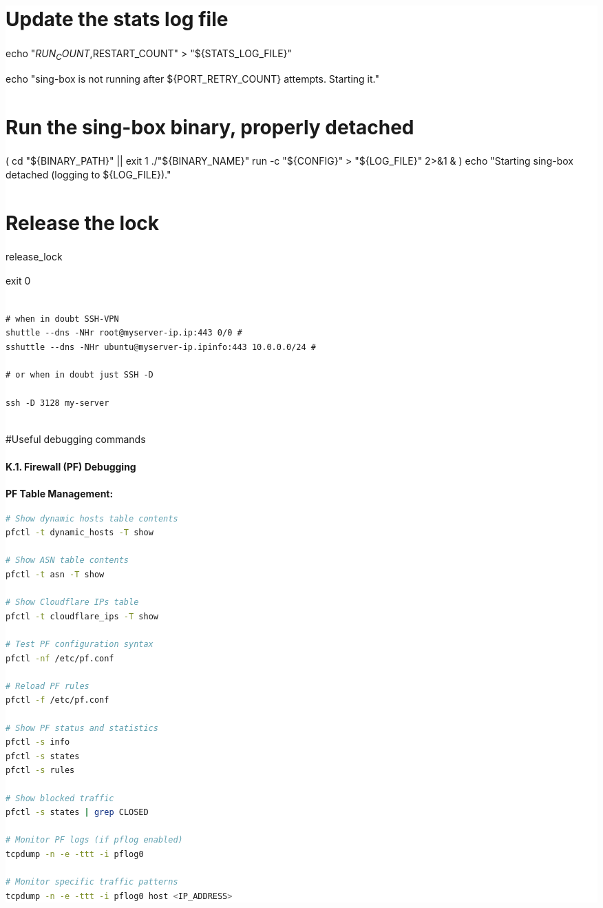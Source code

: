 # Update the stats log file
echo "$RUN_COUNT,$RESTART_COUNT" > "${STATS_LOG_FILE}"

echo "sing-box is not running after ${PORT_RETRY_COUNT} attempts. Starting it."

# Run the sing-box binary, properly detached
(
  cd "${BINARY_PATH}" || exit 1
  ./"${BINARY_NAME}" run -c "${CONFIG}" > "${LOG_FILE}" 2>&1 &
)
echo "Starting sing-box detached (logging to ${LOG_FILE})."

# Release the lock
release_lock

exit 0
```

# when in doubt SSH-VPN
shuttle --dns -NHr root@myserver-ip.ip:443 0/0 #
sshuttle --dns -NHr ubuntu@myserver-ip.ipinfo:443 10.0.0.0/24 #

# or when in doubt just SSH -D

ssh -D 3128 my-server
 
```

#Useful debugging commands

#### K.1. Firewall (PF) Debugging

**PF Table Management:**
```bash
# Show dynamic hosts table contents
pfctl -t dynamic_hosts -T show

# Show ASN table contents  
pfctl -t asn -T show

# Show Cloudflare IPs table
pfctl -t cloudflare_ips -T show

# Test PF configuration syntax
pfctl -nf /etc/pf.conf

# Reload PF rules
pfctl -f /etc/pf.conf

# Show PF status and statistics
pfctl -s info
pfctl -s states
pfctl -s rules

# Show blocked traffic
pfctl -s states | grep CLOSED

# Monitor PF logs (if pflog enabled)
tcpdump -n -e -ttt -i pflog0

# Monitor specific traffic patterns
tcpdump -n -e -ttt -i pflog0 host <IP_ADDRESS>
```